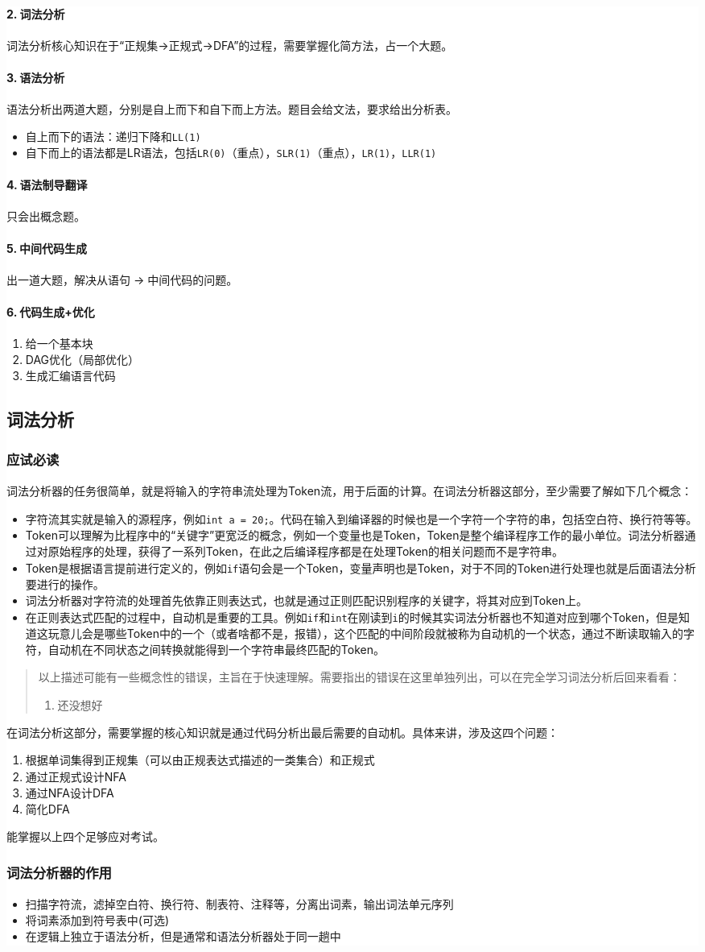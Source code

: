 #### 2. 词法分析

词法分析核心知识在于“正规集->正规式->DFA”的过程，需要掌握化简方法，占一个大题。

#### 3. 语法分析

语法分析出两道大题，分别是自上而下和自下而上方法。题目会给文法，要求给出分析表。

- 自上而下的语法：递归下降和`LL(1)`
- 自下而上的语法都是LR语法，包括`LR(0)`（重点），`SLR(1)`（重点），`LR(1)`，`LLR(1)`

#### 4. 语法制导翻译

只会出概念题。

#### 5. 中间代码生成

出一道大题，解决从语句 -> 中间代码的问题。

#### 6. 代码生成+优化

1. 给一个基本块
2. DAG优化（局部优化）
3. 生成汇编语言代码

## 词法分析

### 应试必读

词法分析器的任务很简单，就是将输入的字符串流处理为Token流，用于后面的计算。在词法分析器这部分，至少需要了解如下几个概念：

- 字符流其实就是输入的源程序，例如`int a = 20;`。代码在输入到编译器的时候也是一个字符一个字符的串，包括空白符、换行符等等。
- Token可以理解为比程序中的“关键字”更宽泛的概念，例如一个变量也是Token，Token是整个编译程序工作的最小单位。词法分析器通过对原始程序的处理，获得了一系列Token，在此之后编译程序都是在处理Token的相关问题而不是字符串。
- Token是根据语言提前进行定义的，例如`if`语句会是一个Token，变量声明也是Token，对于不同的Token进行处理也就是后面语法分析要进行的操作。
- 词法分析器对字符流的处理首先依靠正则表达式，也就是通过正则匹配识别程序的关键字，将其对应到Token上。
- 在正则表达式匹配的过程中，自动机是重要的工具。例如`if`和`int`在刚读到`i`的时候其实词法分析器也不知道对应到哪个Token，但是知道这玩意儿会是哪些Token中的一个（或者啥都不是，报错），这个匹配的中间阶段就被称为自动机的一个状态，通过不断读取输入的字符，自动机在不同状态之间转换就能得到一个字符串最终匹配的Token。

> 以上描述可能有一些概念性的错误，主旨在于快速理解。需要指出的错误在这里单独列出，可以在完全学习词法分析后回来看看：
>
> 1. 还没想好

在词法分析这部分，需要掌握的核心知识就是通过代码分析出最后需要的自动机。具体来讲，涉及这四个问题：

1. 根据单词集得到正规集（可以由正规表达式描述的一类集合）和正规式
2. 通过正规式设计NFA
3. 通过NFA设计DFA
4. 简化DFA

能掌握以上四个足够应对考试。

### 词法分析器的作用

- 扫描字符流，滤掉空白符、换行符、制表符、注释等，分离出词素，输出词法单元序列
- 将词素添加到符号表中(可选)
- 在逻辑上独立于语法分析，但是通常和语法分析器处于同一趟中
